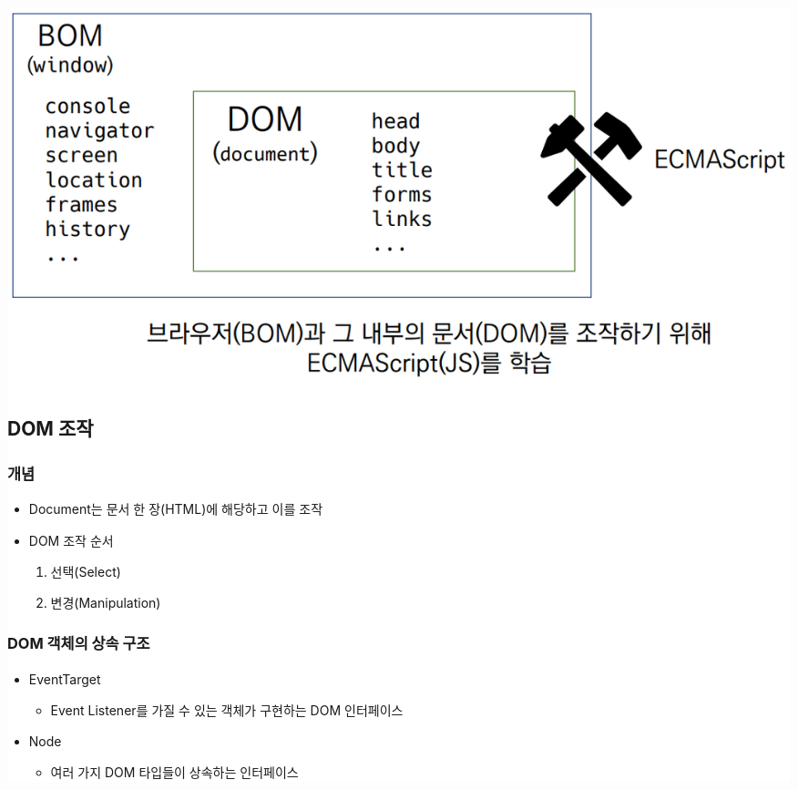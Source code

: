 
![](JS_01.assets/5.png)

## DOM 조작

### 개념

- Document는 문서 한 장(HTML)에 해당하고 이를 조작

- DOM 조작 순서
  
  1. 선택(Select)
  
  2. 변경(Manipulation)

### DOM 객체의 상속 구조

- EventTarget
  
  - Event Listener를 가질 수 있는 객체가 구현하는 DOM 인터페이스

- Node
  
  - 여러 가지 DOM 타입들이 상속하는 인터페이스
